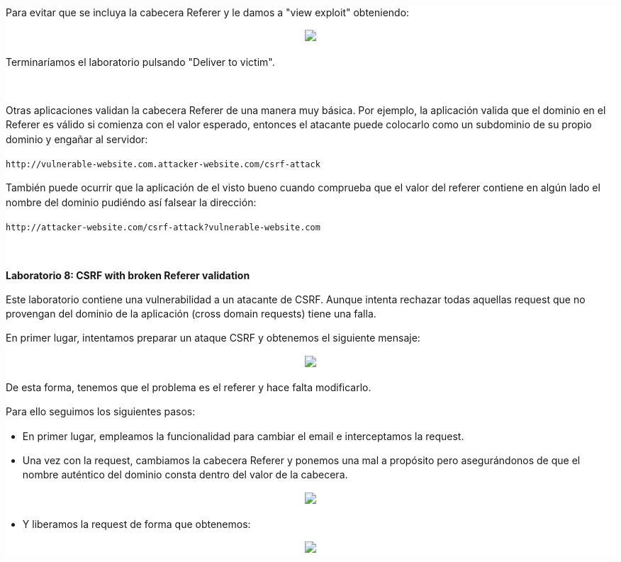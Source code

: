 Para evitar que se incluya la cabecera Referer y le damos a "view exploit" obteniendo:

<div style="text-align:center">
	<img src="{{ 'assets/img/Burp/Pasted image 20220502204348.png' | relative_url }}" text-align="center"/>
</div>

Terminaríamos el laboratorio pulsando "Deliver to victim".

<br />

Otras aplicaciones validan la cabecera Referer de una manera muy básica. Por ejemplo, la aplicación valida que el dominio en el Referer es válido si comienza con el valor esperado, entonces el atacante puede colocarlo como un subdominio de su propio dominio y engañar al servidor:

```default
http://vulnerable-website.com.attacker-website.com/csrf-attack
```

También puede ocurrir que la aplicación de el visto bueno cuando comprueba que el valor del referer contiene en algún lado el nombre del dominio pudiéndo así falsear la dirección:

```default
http://attacker-website.com/csrf-attack?vulnerable-website.com
```

<br />

**Laboratorio 8: CSRF with broken Referer validation**

Este laboratorio contiene una vulnerabilidad a un atacante de CSRF. Aunque intenta rechazar todas aquellas request que no provengan del dominio de la aplicación (cross domain requests) tiene una falla.

En primer lugar, intentamos preparar un ataque CSRF y obtenemos el siguiente mensaje:

<div style="text-align:center">
	<img src="{{ 'assets/img/Burp/Pasted image 20220502210504.png' | relative_url }}" text-align="center"/>
</div>

De esta forma, tenemos que el problema es el referer y hace falta modificarlo.

Para ello seguimos los siguientes pasos:

- En primer lugar, empleamos la funcionalidad para cambiar el email e interceptamos la request.

- Una vez con la request, cambiamos la cabecera Referer y ponemos una mal a propósito pero asegurándonos de que el nombre auténtico del dominio consta dentro del valor de la cabecera.

<div style="text-align:center">
	<img src="{{ 'assets/img/Burp/Pasted image 20220502211611.png' | relative_url }}" text-align="center"/>
</div>

- Y liberamos la request de forma que obtenemos:

<div style="text-align:center">
	<img src="{{ 'assets/img/Burp/Pasted image 20220502211811.png' | relative_url }}" text-align="center"/>
</div>
